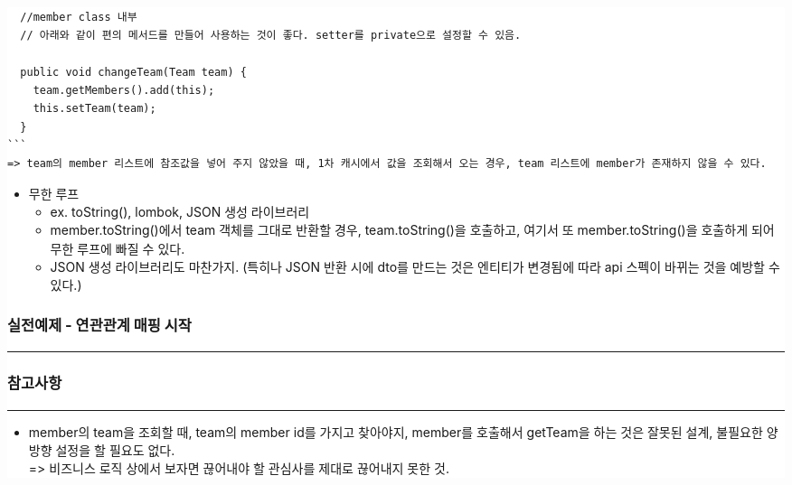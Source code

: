       //member class 내부
      // 아래와 같이 편의 메서드를 만들어 사용하는 것이 좋다. setter를 private으로 설정할 수 있음.

      public void changeTeam(Team team) {
        team.getMembers().add(this);
        this.setTeam(team);
      }
    ```
    => team의 member 리스트에 참조값을 넣어 주지 않았을 때, 1차 캐시에서 값을 조회해서 오는 경우, team 리스트에 member가 존재하지 않을 수 있다.

  * 무한 루프  
    * ex. toString(), lombok, JSON 생성 라이브러리
    * member.toString()에서 team 객체를 그대로 반환할 경우, team.toString()을 호출하고, 여기서 또 member.toString()을 호출하게 되어 무한 루프에 빠질 수 있다.
    * JSON 생성 라이브러리도 마찬가지. (특히나 JSON 반환 시에 dto를 만드는 것은 엔티티가 변경됨에 따라 api 스펙이 바뀌는 것을 예방할 수 있다.)

### 실전예제 - 연관관계 매핑 시작
<hr>

### 참고사항
<hr>

* member의 team을 조회할 때, team의 member id를 가지고 찾아야지, member를 호출해서 getTeam을 하는 것은 잘못된 설계, 불필요한 양방향 설정을 할 필요도 없다.  
  => 비즈니스 로직 상에서 보자면 끊어내야 할 관심사를 제대로 끊어내지 못한 것.
